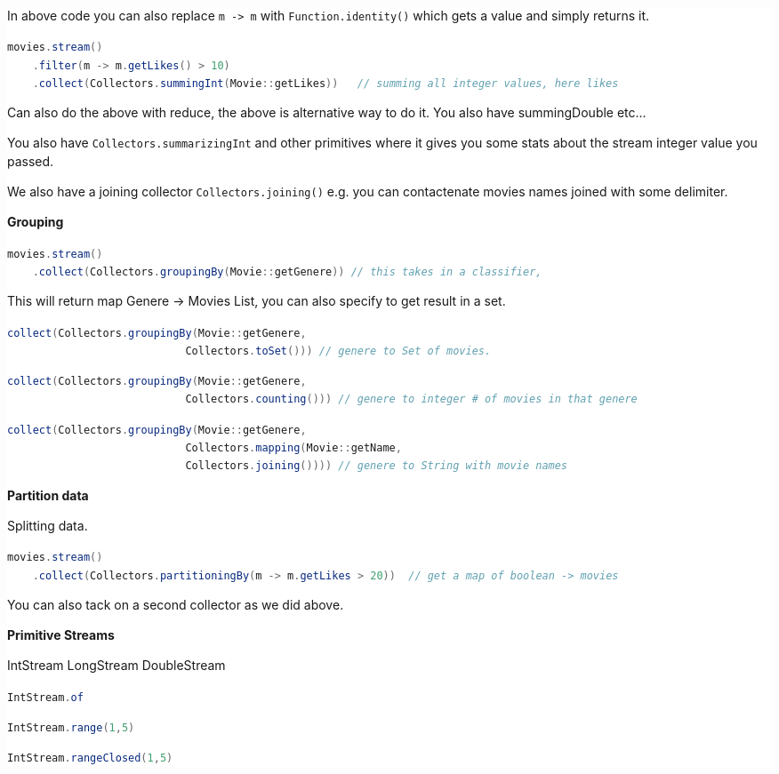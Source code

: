 In above code you can also replace `m -> m` with `Function.identity()` which gets a value and simply returns it.

```java
movies.stream()
    .filter(m -> m.getLikes() > 10)
    .collect(Collectors.summingInt(Movie::getLikes))   // summing all integer values, here likes
```

Can also do the above with reduce, the above is alternative way to do it. You also have summingDouble etc...


You also have `Collectors.summarizingInt` and other primitives where it gives you some stats about the stream integer value you passed.

We also have a joining collector `Collectors.joining()` e.g. you can contactenate movies names joined with some delimiter.

__Grouping__

```java
movies.stream()
    .collect(Collectors.groupingBy(Movie::getGenere)) // this takes in a classifier,
```
This will return map Genere -> Movies List, you can also specify to get result in a set.

```java
collect(Collectors.groupingBy(Movie::getGenere,
                            Collectors.toSet())) // genere to Set of movies.
```

```java
collect(Collectors.groupingBy(Movie::getGenere,
                            Collectors.counting())) // genere to integer # of movies in that genere
```

```java
collect(Collectors.groupingBy(Movie::getGenere,
                            Collectors.mapping(Movie::getName, 
                            Collectors.joining()))) // genere to String with movie names
```


__Partition data__

Splitting data.

```java
movies.stream()
    .collect(Collectors.partitioningBy(m -> m.getLikes > 20))  // get a map of boolean -> movies
```

You can also tack on a second collector as we did above.

__Primitive Streams__

IntStream
LongStream
DoubleStream

```java
IntStream.of
```

```java
IntStream.range(1,5)
```

```java
IntStream.rangeClosed(1,5)
```
